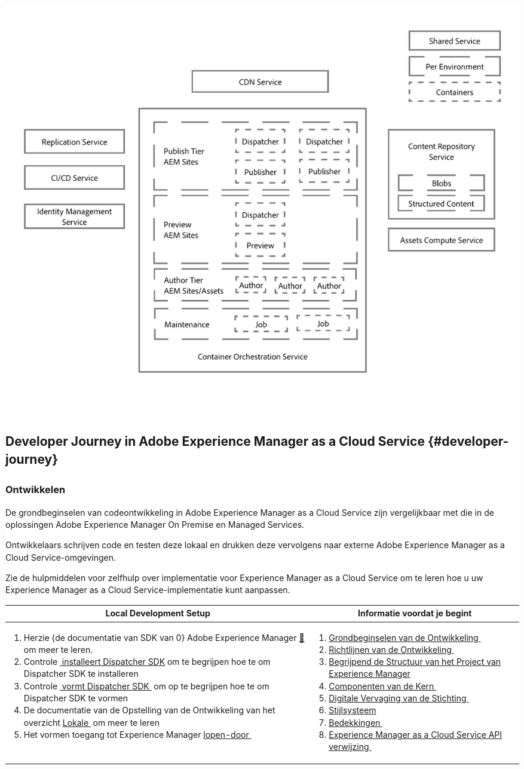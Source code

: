 ![AEM as a Cloud Service - Runtimearchitectuur](/help/overview/assets/concepts-03.png "AEM as a Cloud Service - Runtimearchitectuur")

<br>

## Developer Journey in Adobe Experience Manager as a Cloud Service {#developer-journey}

### Ontwikkelen

De grondbeginselen van codeontwikkeling in Adobe Experience Manager as a Cloud Service zijn vergelijkbaar met die in de oplossingen Adobe Experience Manager On Premise en Managed Services.

Ontwikkelaars schrijven code en testen deze lokaal en drukken deze vervolgens naar externe Adobe Experience Manager as a Cloud Service-omgevingen.

Zie de hulpmiddelen voor zelfhulp over implementatie voor Experience Manager as a Cloud Service om te leren hoe u uw Experience Manager as a Cloud Service-implementatie kunt aanpassen.

| Local Development Setup | Informatie voordat je begint |
|-----------|------------|
| <ol><li>Herzie {de documentatie van SDK van 0} Adobe Experience Manager [&#128279;](https://experienceleague.adobe.com/docs/experience-manager-cloud-service/content/implementing/developing/aem-as-a-cloud-service-sdk.html?lang=nl-NL) om meer te leren.</li><li>Controle [&#x200B; installeert Dispatcher SDK &#x200B;](https://video.tv.adobe.com/v/30601) om te begrijpen hoe te om Dispatcher SDK te installeren</li><li>Controle [&#x200B; vormt Dispatcher SDK &#x200B;](https://video.tv.adobe.com/v/30602) om op te begrijpen hoe te om Dispatcher SDK te vormen</li><li>De documentatie van de Opstelling van de Ontwikkeling van het overzicht [&#x200B; Lokale &#x200B;](https://experienceleague.adobe.com/docs/experience-manager-learn/cloud-service/local-development-environment-set-up/overview.html?lang=nl-NL#local-development-environment-set-up) om meer te leren</li><li>Het vormen toegang tot Experience Manager [&#x200B; lopen-door &#x200B;](https://experienceleague.adobe.com/docs/experience-manager-learn/cloud-service/accessing/walk-through.html?lang=nl-NL#accessing)</li></ol> | <ol><li>[&#x200B; Grondbeginselen van de Ontwikkeling &#x200B;](https://experienceleague.adobe.com/docs/experience-manager-cloud-service/content/implementing/developing/aem-as-a-cloud-service-sdk.html?lang=nl-NL)</li><li>[&#x200B; Richtlijnen van de Ontwikkeling &#x200B;](https://experienceleague.adobe.com/docs/experience-manager-cloud-service/content/implementing/developing/development-guidelines.html?lang=nl-NL)</li><li>[&#x200B; Begrijpend de Structuur van het Project van Experience Manager &#x200B;](https://experienceleague.adobe.com/docs/experience-manager-cloud-service/content/implementing/developing/aem-project-content-package-structure.html?lang=nl-NL)</li><li>[&#x200B; Componenten van de Kern &#x200B;](https://experienceleague.adobe.com/docs/experience-manager-core-components/using/introduction.html?lang=nl-NL)</li><li>[&#x200B; Digitale Vervaging van de Stichting &#x200B;](https://solutionpartners.adobe.com/content/dam/solution/en/spp_assets/restricted/community/community_31/digital_foundation_best_practices_and_documentation.zip)</li><li>[Stijlsysteem](https://experienceleague.adobe.com/docs/experience-manager-cloud-service/content/sites/authoring/features/style-system.html?lang=nl-NL)</li><li>[&#x200B; Bedekkingen &#x200B;](/help/implementing/developing/introduction/overlays.md)</li><li>[&#x200B; Experience Manager as a Cloud Service API verwijzing &#x200B;](https://developer.adobe.com/experience-manager/reference-materials/cloud-service/javadoc/)</li></ol> |
